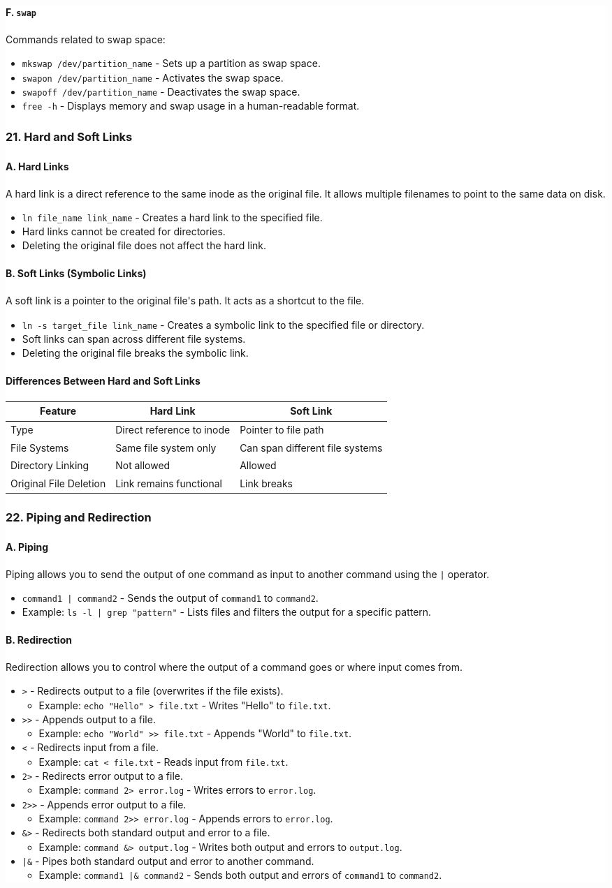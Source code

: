 #### F. `swap`
Commands related to swap space:

- `mkswap /dev/partition_name` - Sets up a partition as swap space.
- `swapon /dev/partition_name` - Activates the swap space.
- `swapoff /dev/partition_name` - Deactivates the swap space.
- `free -h` - Displays memory and swap usage in a human-readable format.

### 21. Hard and Soft Links

#### A. Hard Links
A hard link is a direct reference to the same inode as the original file. It allows multiple filenames to point to the same data on disk.

- `ln file_name link_name` - Creates a hard link to the specified file.
- Hard links cannot be created for directories.
- Deleting the original file does not affect the hard link.

#### B. Soft Links (Symbolic Links)
A soft link is a pointer to the original file's path. It acts as a shortcut to the file.

- `ln -s target_file link_name` - Creates a symbolic link to the specified file or directory.
- Soft links can span across different file systems.
- Deleting the original file breaks the symbolic link.

#### Differences Between Hard and Soft Links
| Feature            | Hard Link                     | Soft Link                     |
|--------------------|-------------------------------|-------------------------------|
| Type               | Direct reference to inode     | Pointer to file path          |
| File Systems       | Same file system only         | Can span different file systems |
| Directory Linking  | Not allowed                  | Allowed                       |
| Original File Deletion | Link remains functional     | Link breaks                   |

### 22. Piping and Redirection

#### A. Piping
Piping allows you to send the output of one command as input to another command using the `|` operator.

- `command1 | command2` - Sends the output of `command1` to `command2`.
- Example: `ls -l | grep "pattern"` - Lists files and filters the output for a specific pattern.

#### B. Redirection
Redirection allows you to control where the output of a command goes or where input comes from.

- `>` - Redirects output to a file (overwrites if the file exists).
    - Example: `echo "Hello" > file.txt` - Writes "Hello" to `file.txt`.
- `>>` - Appends output to a file.
    - Example: `echo "World" >> file.txt` - Appends "World" to `file.txt`.
- `<` - Redirects input from a file.
    - Example: `cat < file.txt` - Reads input from `file.txt`.
- `2>` - Redirects error output to a file.
    - Example: `command 2> error.log` - Writes errors to `error.log`.
- `2>>` - Appends error output to a file.
    - Example: `command 2>> error.log` - Appends errors to `error.log`.
- `&>` - Redirects both standard output and error to a file.
    - Example: `command &> output.log` - Writes both output and errors to `output.log`.
- `|&` - Pipes both standard output and error to another command.
    - Example: `command1 |& command2` - Sends both output and errors of `command1` to `command2`.
